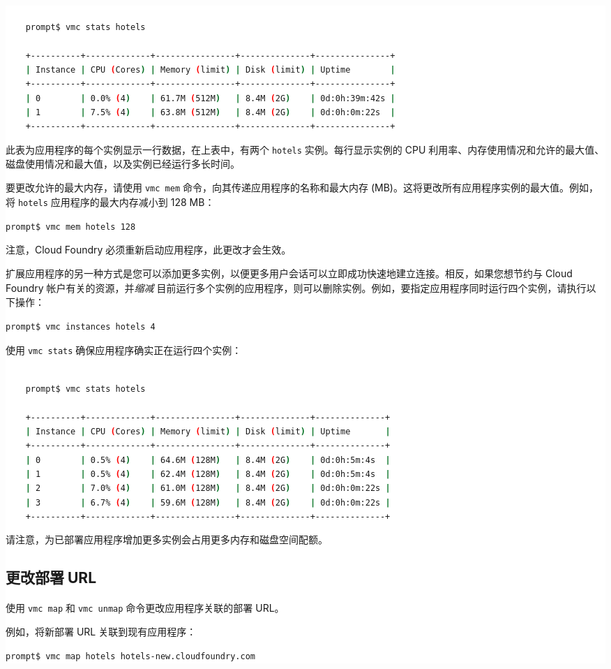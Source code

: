 ```bash

    prompt$ vmc stats hotels

    +----------+-------------+----------------+--------------+---------------+
    | Instance | CPU (Cores) | Memory (limit) | Disk (limit) | Uptime        |
    +----------+-------------+----------------+--------------+---------------+
    | 0        | 0.0% (4)    | 61.7M (512M)   | 8.4M (2G)    | 0d:0h:39m:42s |
    | 1        | 7.5% (4)    | 63.8M (512M)   | 8.4M (2G)    | 0d:0h:0m:22s  |
    +----------+-------------+----------------+--------------+---------------+

```

此表为应用程序的每个实例显示一行数据，在上表中，有两个 `hotels` 实例。每行显示实例的 CPU 利用率、内存使用情况和允许的最大值、磁盘使用情况和最大值，以及实例已经运行多长时间。

要更改允许的最大内存，请使用 `vmc mem` 命令，向其传递应用程序的名称和最大内存 (MB)。这将更改所有应用程序实例的最大值。例如，将 `hotels` 应用程序的最大内存减小到 128 MB：

```bash
prompt$ vmc mem hotels 128
```

注意，Cloud Foundry 必须重新启动应用程序，此更改才会生效。

扩展应用程序的另一种方式是您可以添加更多实例，以便更多用户会话可以立即成功快速地建立连接。相反，如果您想节约与 Cloud Foundry 帐户有关的资源，并*缩减* 目前运行多个实例的应用程序，则可以删除实例。例如，要指定应用程序同时运行四个实例，请执行以下操作：

```bash
prompt$ vmc instances hotels 4
```

使用 `vmc stats` 确保应用程序确实正在运行四个实例：

```bash

    prompt$ vmc stats hotels

    +----------+-------------+----------------+--------------+--------------+
    | Instance | CPU (Cores) | Memory (limit) | Disk (limit) | Uptime       |
    +----------+-------------+----------------+--------------+--------------+
    | 0        | 0.5% (4)    | 64.6M (128M)   | 8.4M (2G)    | 0d:0h:5m:4s  |
    | 1        | 0.5% (4)    | 62.4M (128M)   | 8.4M (2G)    | 0d:0h:5m:4s  |
    | 2        | 7.0% (4)    | 61.0M (128M)   | 8.4M (2G)    | 0d:0h:0m:22s |
    | 3        | 6.7% (4)    | 59.6M (128M)   | 8.4M (2G)    | 0d:0h:0m:22s |
    +----------+-------------+----------------+--------------+--------------+

```

请注意，为已部署应用程序增加更多实例会占用更多内存和磁盘空间配额。

## 更改部署 URL

使用 `vmc map` 和 `vmc unmap` 命令更改应用程序关联的部署 URL。

例如，将新部署 URL 关联到现有应用程序：

```bash
prompt$ vmc map hotels hotels-new.cloudfoundry.com
```
